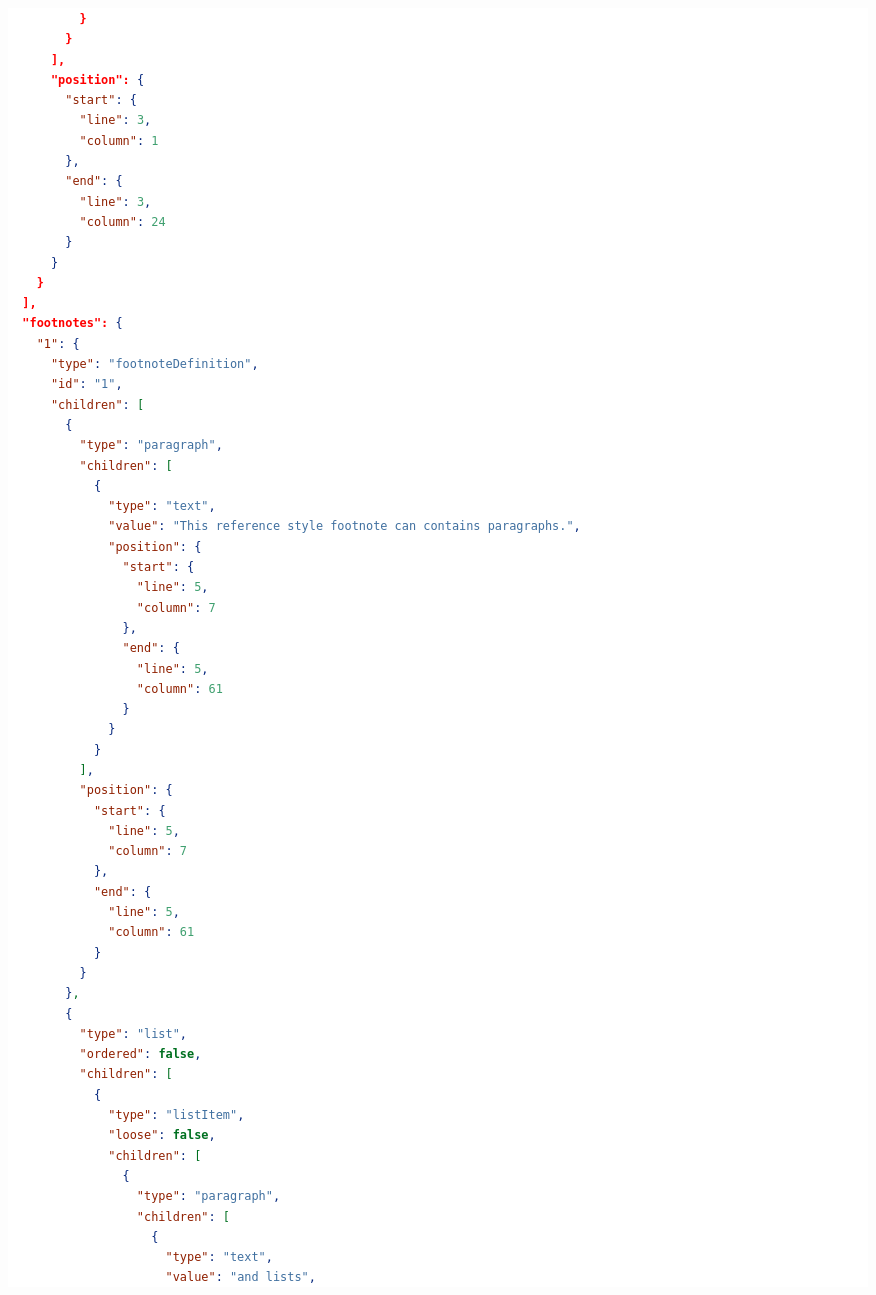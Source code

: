 ```json
          }
        }
      ],
      "position": {
        "start": {
          "line": 3,
          "column": 1
        },
        "end": {
          "line": 3,
          "column": 24
        }
      }
    }
  ],
  "footnotes": {
    "1": {
      "type": "footnoteDefinition",
      "id": "1",
      "children": [
        {
          "type": "paragraph",
          "children": [
            {
              "type": "text",
              "value": "This reference style footnote can contains paragraphs.",
              "position": {
                "start": {
                  "line": 5,
                  "column": 7
                },
                "end": {
                  "line": 5,
                  "column": 61
                }
              }
            }
          ],
          "position": {
            "start": {
              "line": 5,
              "column": 7
            },
            "end": {
              "line": 5,
              "column": 61
            }
          }
        },
        {
          "type": "list",
          "ordered": false,
          "children": [
            {
              "type": "listItem",
              "loose": false,
              "children": [
                {
                  "type": "paragraph",
                  "children": [
                    {
                      "type": "text",
                      "value": "and lists",
```